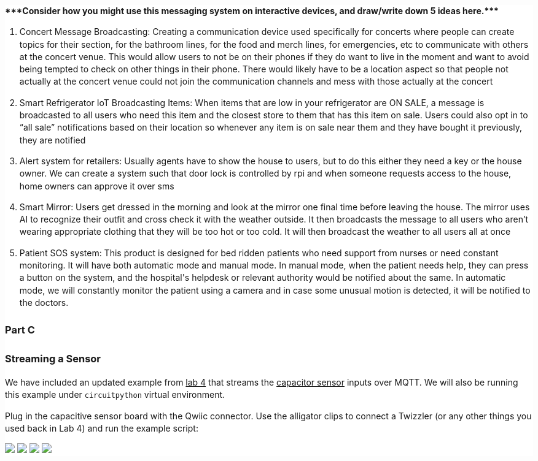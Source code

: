 **\*\*\*Consider how you might use this messaging system on interactive devices, and draw/write down 5 ideas here.\*\*\***
1. Concert Message Broadcasting: Creating a communication device used specifically for concerts where people can create topics for their section, for the bathroom lines, for the food and merch lines, for emergencies, etc to communicate with others at the concert venue. This would allow users to not be on their phones if they do want to live in the moment and want to avoid being tempted to check on other things in their phone. There would likely have to be a location aspect so that people not actually at the concert venue could not join the communication channels and mess with those actually at the concert


2. Smart Refrigerator IoT Broadcasting Items: When items that are low in your refrigerator are ON SALE, a message is broadcasted to all users who need this item and the closest store to them that has this item on sale. Users could also opt in to “all sale” notifications based on their location so whenever any item is on sale near them and they have bought it previously, they are notified


3. Alert system for retailers: Usually agents have to show the house to users, but to do this either they need a key or the house owner. We can create a system such that door lock is controlled by rpi and when someone requests access to the house, home owners can approve it over sms


4. Smart Mirror: Users get dressed in the morning and look at the mirror one final time before leaving the house. The mirror uses AI to recognize their outfit and cross check it with the weather outside. It then broadcasts the message to all users who aren’t wearing appropriate clothing that they will be too hot or too cold. It will then broadcast the weather to all users all at once


5. Patient SOS system: This product is designed for bed ridden patients who need support from nurses or need constant monitoring.
It will have both automatic mode and manual mode. In manual mode, when the patient needs help, they can press a button on the system, and the hospital's helpdesk or relevant authority would be notified about the same.
In automatic mode, we will constantly monitor the patient using a camera and in case some unusual motion is detected, it will be notified to the doctors.


### Part C
### Streaming a Sensor

We have included an updated example from [lab 4](https://github.com/FAR-Lab/Interactive-Lab-Hub/tree/Fall2021/Lab%204) that streams the [capacitor sensor](https://learn.adafruit.com/adafruit-mpr121-gator) inputs over MQTT. We will also be running this example under `circuitpython` virtual environment.

Plug in the capacitive sensor board with the Qwiic connector. Use the alligator clips to connect a Twizzler (or any other things you used back in Lab 4) and run the example script:

<p float="left">
<img src="https://cdn-learn.adafruit.com/assets/assets/000/082/842/large1024/adafruit_products_4393_iso_ORIG_2019_10.jpg" height="150" />
<img src="https://cdn-shop.adafruit.com/970x728/4210-02.jpg" height="150">
<img src="https://cdn-learn.adafruit.com/guides/cropped_images/000/003/226/medium640/MPR121_top_angle.jpg?1609282424" height="150"/>
<img src="https://media.discordapp.net/attachments/679721816318803975/823299613812719666/PXL_20210321_205742253.jpg" height="150">
</p>
